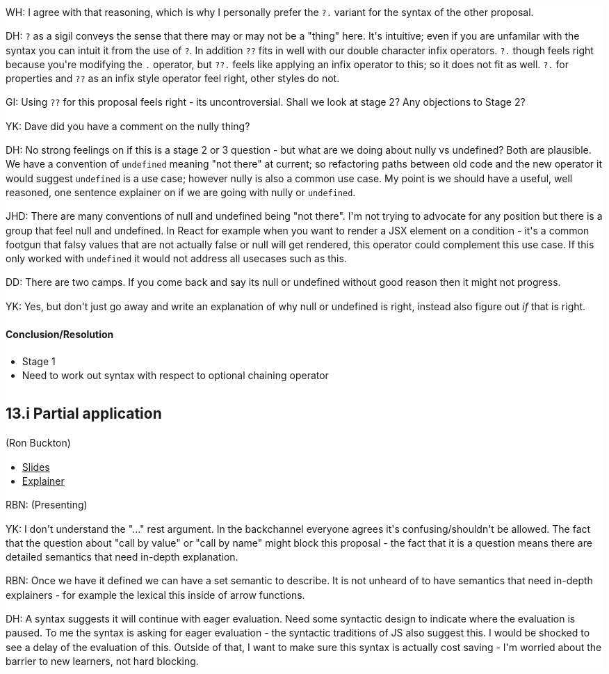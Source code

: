WH: I agree with that reasoning, which is why I personally prefer the `?.` variant for the syntax of the other proposal.

DH: `?` as a sigil conveys the sense that there may or may not be a "thing" here. It's intuitive; even if you are unfamilar with the syntax you can intuit it from the use of `?`. In addition `??` fits in well with our double character infix operators. `?.` though feels right because you're modifying the `.` operator, but `??.` feels like applying an infix operator to this; so it does not fit as well. `?.` for properties and `??` as an infix style operator feel right, other styles do not.

GI: Using `??` for this proposal feels right - its uncontroversial. Shall we look at stage 2? Any objections to Stage 2?

YK: Dave did you have a comment on the nully thing?

DH: No strong feelings on if this is a stage 2 or 3 question - but what are we doing about nully vs undefined? Both are plausible. We have a convention of `undefined` meaning "not there" at current; so refactoring paths between old code and the new operator it would suggest `undefined` is a use case; however nully is also a common use case. My point is we should have a useful, well reasoned, one sentence explainer on if we are going with nully or `undefined`.

JHD: There are many conventions of null and undefined being "not there". I'm not trying to advocate for any position but there is a group that feel null and undefined. In React for example when you want to render a JSX element on a condition - it's a common footgun that falsy values that are not actually false or null will get rendered, this operator could complement this use case. If this only worked with `undefined` it would not address all usecases such as this.

DD: There are two camps. If you come back and say its null or undefined without good reason then it might not progress.

YK: Yes, but don't just go away and write an explanation of why null or undefined is right, instead also figure out _if_ that is right.

#### Conclusion/Resolution

- Stage 1
- Need to work out syntax with respect to optional chaining operator

## 13.i Partial application

(Ron Buckton)

 - [Slides](https://docs.google.com/presentation/d/1GSnqtT1jHbilIAwCuaK2yjKNj0y6cLfJNisZDig3Nm8/edit#slide=id.p3)
 - [Explainer](https://github.com/rbuckton/proposal-partial-application)

RBN: (Presenting)

YK: I don't understand the "..." rest argument. In the backchannel everyone agrees it's confusing/shouldn't be allowed. The fact that the question about "call by value" or "call by name" might block this proposal - the fact that it is a question means there are detailed semantics that need in-depth explanation.

RBN: Once we have it defined we can have a set semantic to describe. It is not unheard of to have semantics that need in-depth explainers - for example the lexical this inside of arrow functions.

DH: A syntax suggests it will continue with eager evaluation. Need some syntactic design to indicate where the evaluation is paused. To me the syntax is asking for eager evaluation - the syntactic traditions of JS also suggest this. I would be shocked to see a delay of the evaluation of this. Outside of that, I want to make sure this syntax is actually cost saving - I'm worried about the barrier to new learners, not hard blocking.
